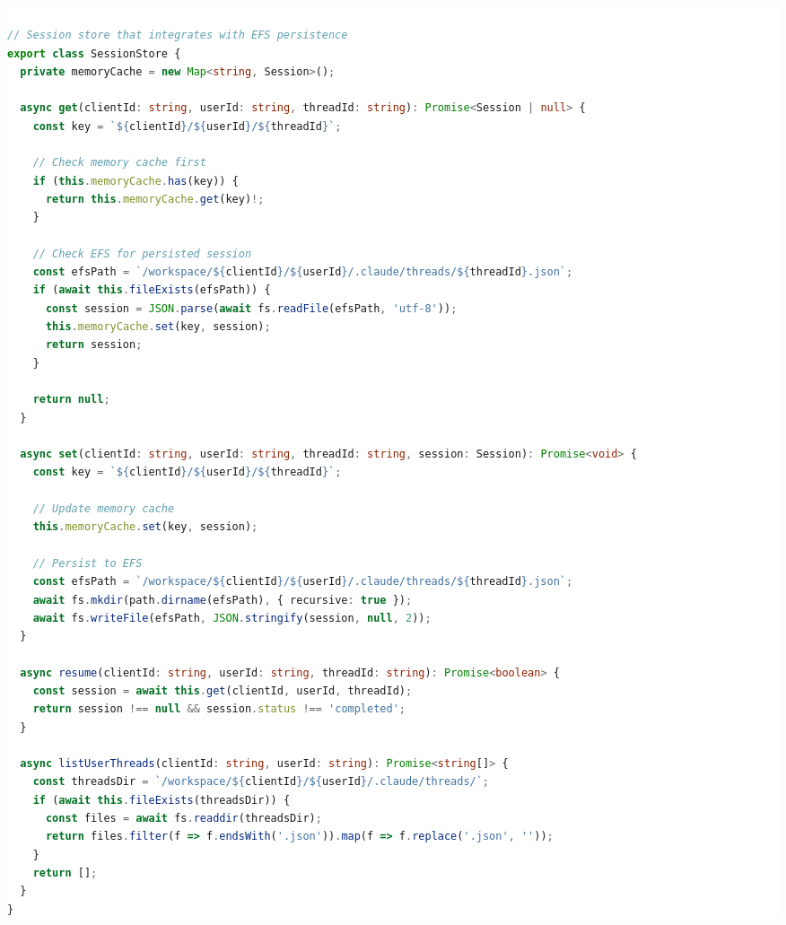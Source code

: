 ```typescript

// Session store that integrates with EFS persistence
export class SessionStore {
  private memoryCache = new Map<string, Session>();
  
  async get(clientId: string, userId: string, threadId: string): Promise<Session | null> {
    const key = `${clientId}/${userId}/${threadId}`;
    
    // Check memory cache first
    if (this.memoryCache.has(key)) {
      return this.memoryCache.get(key)!;
    }
    
    // Check EFS for persisted session
    const efsPath = `/workspace/${clientId}/${userId}/.claude/threads/${threadId}.json`;
    if (await this.fileExists(efsPath)) {
      const session = JSON.parse(await fs.readFile(efsPath, 'utf-8'));
      this.memoryCache.set(key, session);
      return session;
    }
    
    return null;
  }
  
  async set(clientId: string, userId: string, threadId: string, session: Session): Promise<void> {
    const key = `${clientId}/${userId}/${threadId}`;
    
    // Update memory cache
    this.memoryCache.set(key, session);
    
    // Persist to EFS
    const efsPath = `/workspace/${clientId}/${userId}/.claude/threads/${threadId}.json`;
    await fs.mkdir(path.dirname(efsPath), { recursive: true });
    await fs.writeFile(efsPath, JSON.stringify(session, null, 2));
  }
  
  async resume(clientId: string, userId: string, threadId: string): Promise<boolean> {
    const session = await this.get(clientId, userId, threadId);
    return session !== null && session.status !== 'completed';
  }
  
  async listUserThreads(clientId: string, userId: string): Promise<string[]> {
    const threadsDir = `/workspace/${clientId}/${userId}/.claude/threads/`;
    if (await this.fileExists(threadsDir)) {
      const files = await fs.readdir(threadsDir);
      return files.filter(f => f.endsWith('.json')).map(f => f.replace('.json', ''));
    }
    return [];
  }
}
```
